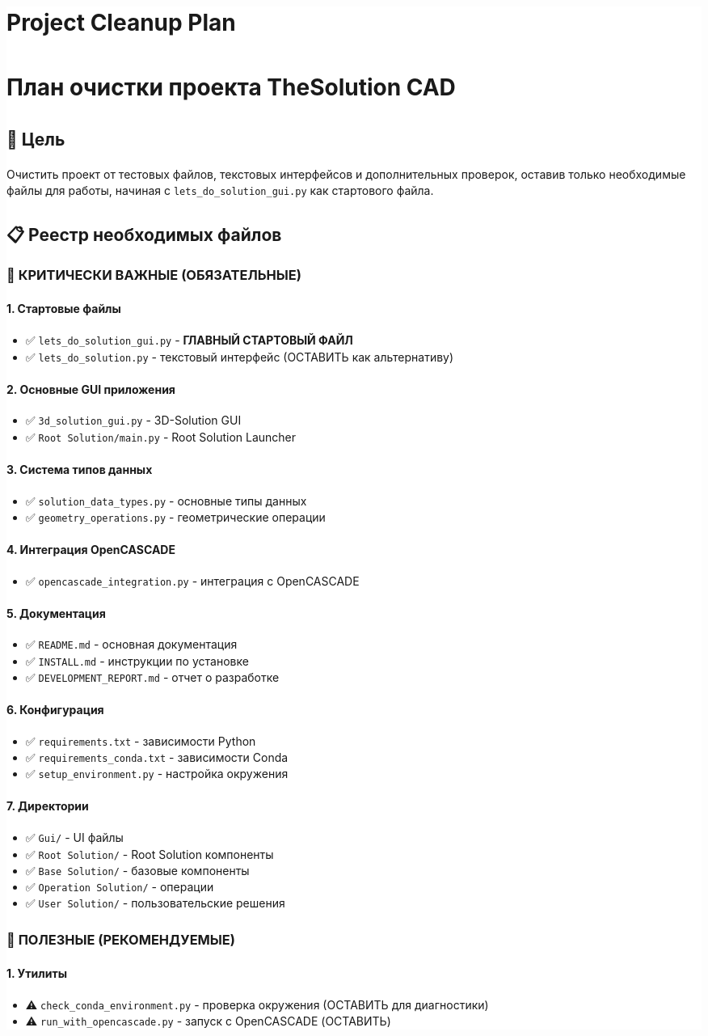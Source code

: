 # Project Cleanup Plan
# План очистки проекта TheSolution CAD

## 🎯 Цель
Очистить проект от тестовых файлов, текстовых интерфейсов и дополнительных проверок, оставив только необходимые файлы для работы, начиная с `lets_do_solution_gui.py` как стартового файла.

## 📋 Реестр необходимых файлов

### 🚀 **КРИТИЧЕСКИ ВАЖНЫЕ (ОБЯЗАТЕЛЬНЫЕ)**

#### 1. Стартовые файлы
- ✅ `lets_do_solution_gui.py` - **ГЛАВНЫЙ СТАРТОВЫЙ ФАЙЛ**
- ✅ `lets_do_solution.py` - текстовый интерфейс (ОСТАВИТЬ как альтернативу)

#### 2. Основные GUI приложения
- ✅ `3d_solution_gui.py` - 3D-Solution GUI
- ✅ `Root Solution/main.py` - Root Solution Launcher

#### 3. Система типов данных
- ✅ `solution_data_types.py` - основные типы данных
- ✅ `geometry_operations.py` - геометрические операции

#### 4. Интеграция OpenCASCADE
- ✅ `opencascade_integration.py` - интеграция с OpenCASCADE

#### 5. Документация
- ✅ `README.md` - основная документация
- ✅ `INSTALL.md` - инструкции по установке
- ✅ `DEVELOPMENT_REPORT.md` - отчет о разработке

#### 6. Конфигурация
- ✅ `requirements.txt` - зависимости Python
- ✅ `requirements_conda.txt` - зависимости Conda
- ✅ `setup_environment.py` - настройка окружения

#### 7. Директории
- ✅ `Gui/` - UI файлы
- ✅ `Root Solution/` - Root Solution компоненты
- ✅ `Base Solution/` - базовые компоненты
- ✅ `Operation Solution/` - операции
- ✅ `User Solution/` - пользовательские решения

### 🔧 **ПОЛЕЗНЫЕ (РЕКОМЕНДУЕМЫЕ)**

#### 1. Утилиты
- ⚠️ `check_conda_environment.py` - проверка окружения (ОСТАВИТЬ для диагностики)
- ⚠️ `run_with_opencascade.py` - запуск с OpenCASCADE (ОСТАВИТЬ)
